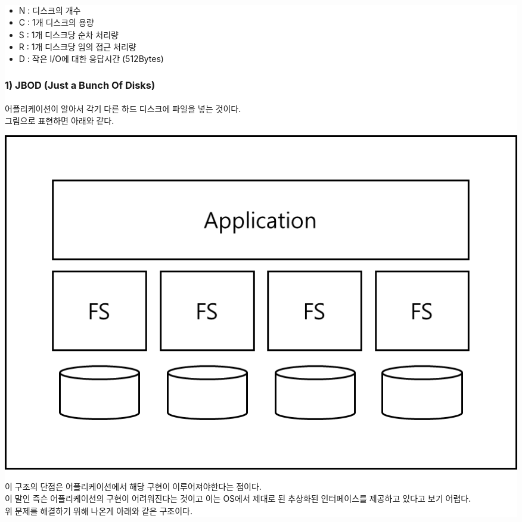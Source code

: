 - N : 디스크의 개수
- C : 1개 디스크의 용량
- S : 1개 디스크당 순차 처리량
- R : 1개 디스크당 임의 접근 처리량
- D : 작은 I/O에 대한 응답시간 (512Bytes)

### 1) JBOD (Just a Bunch Of Disks)
어플리케이션이 알아서 각기 다른 하드 디스크에 파일을 넣는 것이다.   
그림으로 표현하면 아래와 같다.

![img.png](/assets/blog/cs/raid/img.png)

이 구조의 단점은 어플리케이션에서 해당 구현이 이루어져야한다는 점이다.   
이 말인 즉슨 어플리케이션의 구현이 어려워진다는 것이고
이는 OS에서 제대로 된 추상화된 인터페이스를 제공하고 있다고 보기 어렵다.   
위 문제를 해결하기 위해 나온게 아래와 같은 구조이다.
